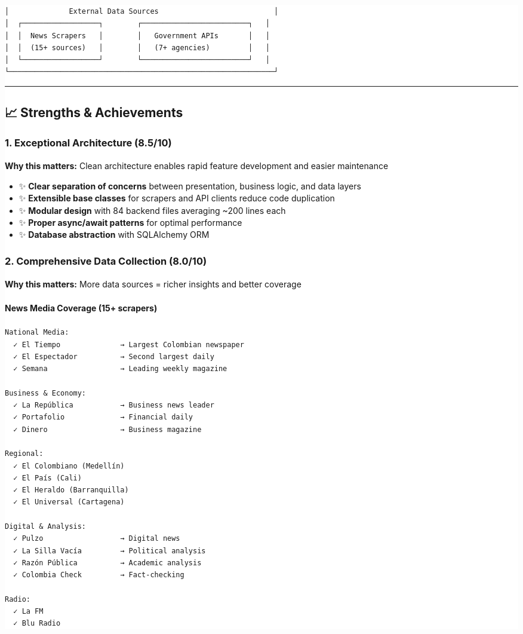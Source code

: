```
│              External Data Sources                           │
│  ┌──────────────────┐        ┌─────────────────────────┐   │
│  │  News Scrapers   │        │   Government APIs       │   │
│  │  (15+ sources)   │        │   (7+ agencies)         │   │
│  └──────────────────┘        └─────────────────────────┘   │
└──────────────────────────────────────────────────────────────┘
```

---

## 📈 Strengths & Achievements

### 1. **Exceptional Architecture** (8.5/10)
**Why this matters:** Clean architecture enables rapid feature development and easier maintenance

- ✨ **Clear separation of concerns** between presentation, business logic, and data layers
- ✨ **Extensible base classes** for scrapers and API clients reduce code duplication
- ✨ **Modular design** with 84 backend files averaging ~200 lines each
- ✨ **Proper async/await patterns** for optimal performance
- ✨ **Database abstraction** with SQLAlchemy ORM

### 2. **Comprehensive Data Collection** (8.0/10)
**Why this matters:** More data sources = richer insights and better coverage

#### News Media Coverage (15+ scrapers)
```
National Media:
  ✓ El Tiempo              → Largest Colombian newspaper
  ✓ El Espectador          → Second largest daily
  ✓ Semana                 → Leading weekly magazine

Business & Economy:
  ✓ La República           → Business news leader
  ✓ Portafolio             → Financial daily
  ✓ Dinero                 → Business magazine

Regional:
  ✓ El Colombiano (Medellín)
  ✓ El País (Cali)
  ✓ El Heraldo (Barranquilla)
  ✓ El Universal (Cartagena)

Digital & Analysis:
  ✓ Pulzo                  → Digital news
  ✓ La Silla Vacía         → Political analysis
  ✓ Razón Pública          → Academic analysis
  ✓ Colombia Check         → Fact-checking

Radio:
  ✓ La FM
  ✓ Blu Radio
```
